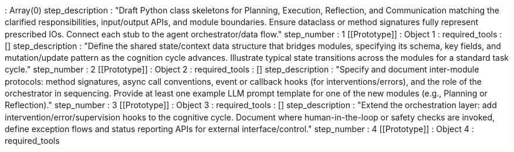 : 
Array(0)
step_description
: 
"Draft Python class skeletons for Planning, Execution, Reflection, and Communication matching the clarified responsibilities, input/output APIs, and module boundaries. Ensure dataclass or method signatures fully represent prescribed IOs. Connect each stub to the agent orchestrator/data flow."
step_number
: 
1
[[Prototype]]
: 
Object
1
: 
required_tools
: 
[]
step_description
: 
"Define the shared state/context data structure that bridges modules, specifying its schema, key fields, and mutation/update pattern as the cognition cycle advances. Illustrate typical state transitions across the modules for a standard task cycle."
step_number
: 
2
[[Prototype]]
: 
Object
2
: 
required_tools
: 
[]
step_description
: 
"Specify and document inter-module protocols: method signatures, async call conventions, event or callback hooks (for interventions/errors), and the role of the orchestrator in sequencing. Provide at least one example LLM prompt template for one of the new modules (e.g., Planning or Reflection)."
step_number
: 
3
[[Prototype]]
: 
Object
3
: 
required_tools
: 
[]
step_description
: 
"Extend the orchestration layer: add intervention/error/supervision hooks to the cognitive cycle. Document where human-in-the-loop or safety checks are invoked, define exception flows and status reporting APIs for external interface/control."
step_number
: 
4
[[Prototype]]
: 
Object
4
: 
required_tools